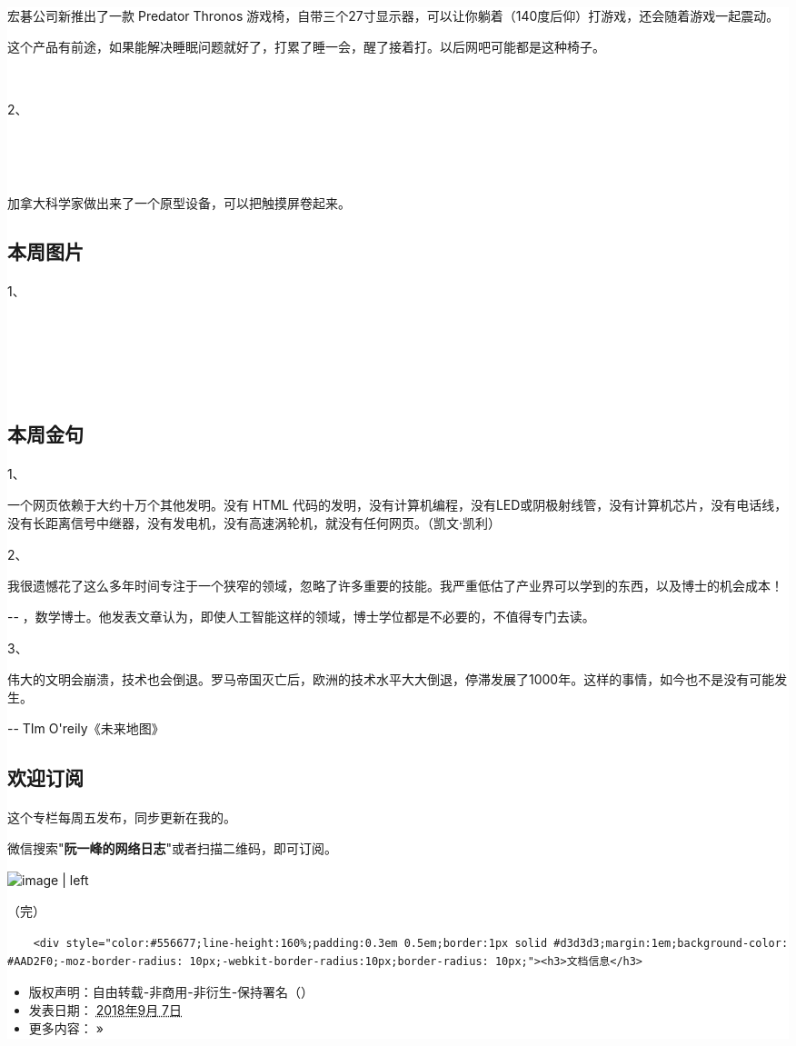 <p>宏碁公司新推出了一款 Predator Thronos 游戏椅，自带三个27寸显示器，可以让你躺着（140度后仰）打游戏，还会随着游戏一起震动。</p>

<p>这个产品有前途，如果能解决睡眠问题就好了，打累了睡一会，醒了接着打。以后网吧可能都是这种椅子。</p>

<p><img src="https://www.wangbase.com/blogimg/asset/201809/bg2018090724.jpg" alt="" title="" /></p>

<p>2、</p>

<p><img src="https://www.wangbase.com/blogimg/asset/201809/bg2018090725.jpg" alt="" title="" /></p>

<p><img src="https://www.wangbase.com/blogimg/asset/201809/bg2018090726.jpg" alt="" title="" /></p>

<p>加拿大科学家做出来了一个原型设备，可以把触摸屏卷起来。</p>

<h2>本周图片</h2>

<p>1、</p>

<p><img src="https://www.wangbase.com/blogimg/asset/201809/bg2018090727.jpg" alt="" title="" /></p>

<p><img src="https://www.wangbase.com/blogimg/asset/201809/bg2018090728.jpg" alt="" title="" /></p>

<p><img src="https://www.wangbase.com/blogimg/asset/201809/bg2018090729.jpg" alt="" title="" /></p>

<h2>本周金句</h2>

<p>1、</p>

<p>一个网页依赖于大约十万个其他发明。没有 HTML 代码的发明，没有计算机编程，没有LED或阴极射线管，没有计算机芯片，没有电话线，没有长距离信号中继器，没有发电机，没有高速涡轮机，就没有任何网页。（凯文·凯利）</p>

<p>2、</p>

<p>我很遗憾花了这么多年时间专注于一个狭窄的领域，忽略了许多重要的技能。我严重低估了产业界可以学到的东西，以及博士的机会成本！</p>

<p>-- ，数学博士。他发表文章认为，即使人工智能这样的领域，博士学位都是不必要的，不值得专门去读。</p>

<p>3、</p>

<p>伟大的文明会崩溃，技术也会倒退。罗马帝国灭亡后，欧洲的技术水平大大倒退，停滞发展了1000年。这样的事情，如今也不是没有可能发生。</p>

<p>-- TIm O'reily《未来地图》</p>

<h2>欢迎订阅</h2>

<p>这个专栏每周五发布，同步更新在我的。</p>

<p>微信搜索"<strong>阮一峰的网络日志</strong>"或者扫描二维码，即可订阅。</p>

<p><img src="http://www.ruanyifeng.com/blogimg/asset/2018/bg2018042311.jpg" alt="image | left" title="" /></p>

<p>（完）</p>

        <div style="color:#556677;line-height:160%;padding:0.3em 0.5em;border:1px solid #d3d3d3;margin:1em;background-color:#AAD2F0;-moz-border-radius: 10px;-webkit-border-radius:10px;border-radius: 10px;"><h3>文档信息</h3>
<ul>
<li>版权声明：自由转载-非商用-非衍生-保持署名（）</li>
<li>发表日期： <abbr class="published" title="2018-09-07T11:15:29+08:00">2018年9月 7日</abbr></li>
<li>更多内容：   » 
 